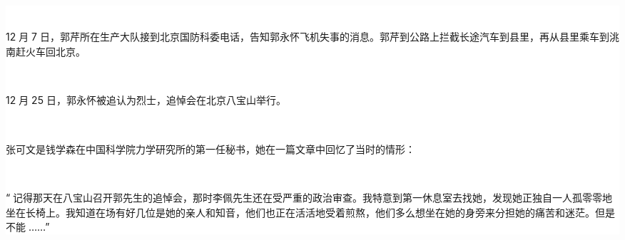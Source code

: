  </p>
 <p class="p1">
  <span class="s1">
  </span>
  <br/>
 </p>
 <p class="p2">
  <span class="s2">
   12
  </span>
  <span class="s1">
   月
  </span>
  <span class="s2">
   7
  </span>
  <span class="s1">
   日，郭芹所在生产大队接到北京国防科委电话，告知郭永怀飞机失事的消息。郭芹到公路上拦截长途汽车到县里，再从县里乘车到洮南赶火车回北京。
  </span>
 </p>
 <p class="p1">
  <span class="s1">
  </span>
  <br/>
 </p>
 <p class="p2">
  <span class="s2">
   12
  </span>
  <span class="s1">
   月
  </span>
  <span class="s2">
   25
  </span>
  <span class="s1">
   日，郭永怀被追认为烈士，追悼会在北京八宝山举行。
  </span>
 </p>
 <p class="p1">
  <span class="s1">
  </span>
  <br/>
 </p>
 <p class="p2">
  <span class="s1">
   张可文是钱学森在中国科学院力学研究所的第一任秘书，她在一篇文章中回忆了当时的情形：
  </span>
 </p>
 <p class="p1">
  <span class="s1">
  </span>
  <br/>
 </p>
 <p class="p2">
  <span class="s2">
   “
  </span>
  <span class="s1">
   记得那天在八宝山召开郭先生的追悼会，那时李佩先生还在受严重的政治审查。我特意到第一休息室去找她，发现她正独自一人孤零零地坐在长椅上。我知道在场有好几位是她的亲人和知音，他们也正在活活地受着煎熬，他们多么想坐在她的身旁来分担她的痛苦和迷茫。但是不能
  </span>
  <span class="s2">
   ……”